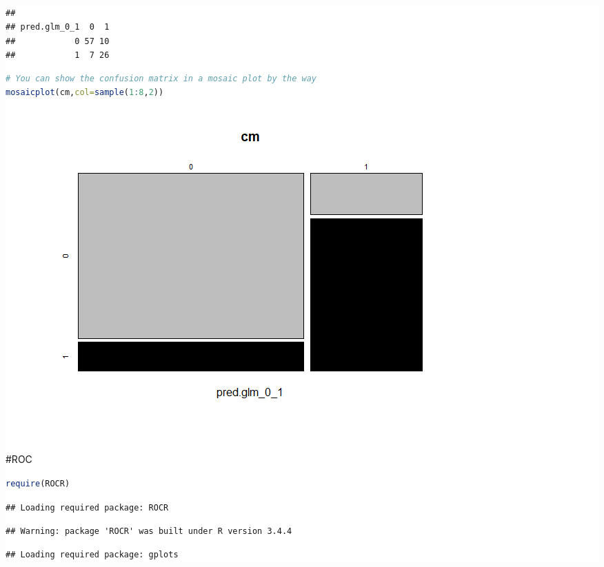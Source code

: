 ```
##             
## pred.glm_0_1  0  1
##            0 57 10
##            1  7 26
```


```r
# You can show the confusion matrix in a mosaic plot by the way
mosaicplot(cm,col=sample(1:8,2))
```

![](Discriminant_Analysis_files/figure-html/unnamed-chunk-21-1.png)

#ROC


```r
require(ROCR)
```

```
## Loading required package: ROCR
```

```
## Warning: package 'ROCR' was built under R version 3.4.4
```

```
## Loading required package: gplots
```
